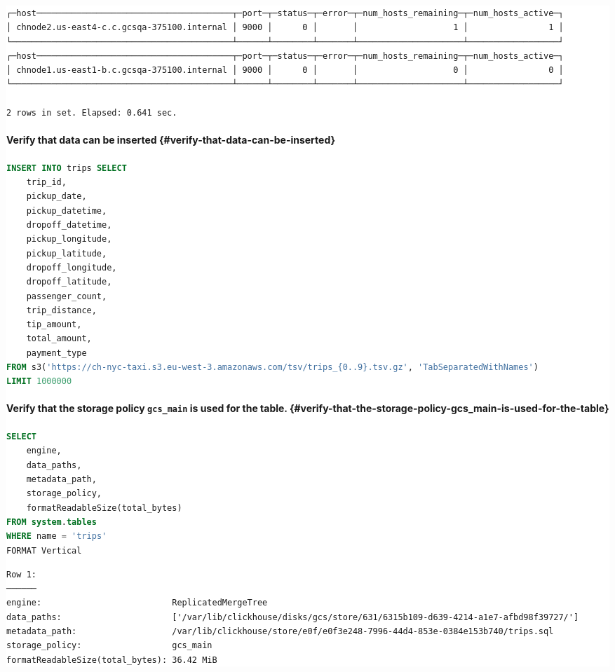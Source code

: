 ```response
┌─host───────────────────────────────────────┬─port─┬─status─┬─error─┬─num_hosts_remaining─┬─num_hosts_active─┐
│ chnode2.us-east4-c.c.gcsqa-375100.internal │ 9000 │      0 │       │                   1 │                1 │
└────────────────────────────────────────────┴──────┴────────┴───────┴─────────────────────┴──────────────────┘
┌─host───────────────────────────────────────┬─port─┬─status─┬─error─┬─num_hosts_remaining─┬─num_hosts_active─┐
│ chnode1.us-east1-b.c.gcsqa-375100.internal │ 9000 │      0 │       │                   0 │                0 │
└────────────────────────────────────────────┴──────┴────────┴───────┴─────────────────────┴──────────────────┘

2 rows in set. Elapsed: 0.641 sec.
```

#### Verify that data can be inserted {#verify-that-data-can-be-inserted}

```sql
INSERT INTO trips SELECT
    trip_id,
    pickup_date,
    pickup_datetime,
    dropoff_datetime,
    pickup_longitude,
    pickup_latitude,
    dropoff_longitude,
    dropoff_latitude,
    passenger_count,
    trip_distance,
    tip_amount,
    total_amount,
    payment_type
FROM s3('https://ch-nyc-taxi.s3.eu-west-3.amazonaws.com/tsv/trips_{0..9}.tsv.gz', 'TabSeparatedWithNames')
LIMIT 1000000
```

#### Verify that the storage policy `gcs_main` is used for the table. {#verify-that-the-storage-policy-gcs_main-is-used-for-the-table}
```sql
SELECT
    engine,
    data_paths,
    metadata_path,
    storage_policy,
    formatReadableSize(total_bytes)
FROM system.tables
WHERE name = 'trips'
FORMAT Vertical
```
```response
Row 1:
──────
engine:                          ReplicatedMergeTree
data_paths:                      ['/var/lib/clickhouse/disks/gcs/store/631/6315b109-d639-4214-a1e7-afbd98f39727/']
metadata_path:                   /var/lib/clickhouse/store/e0f/e0f3e248-7996-44d4-853e-0384e153b740/trips.sql
storage_policy:                  gcs_main
formatReadableSize(total_bytes): 36.42 MiB

```